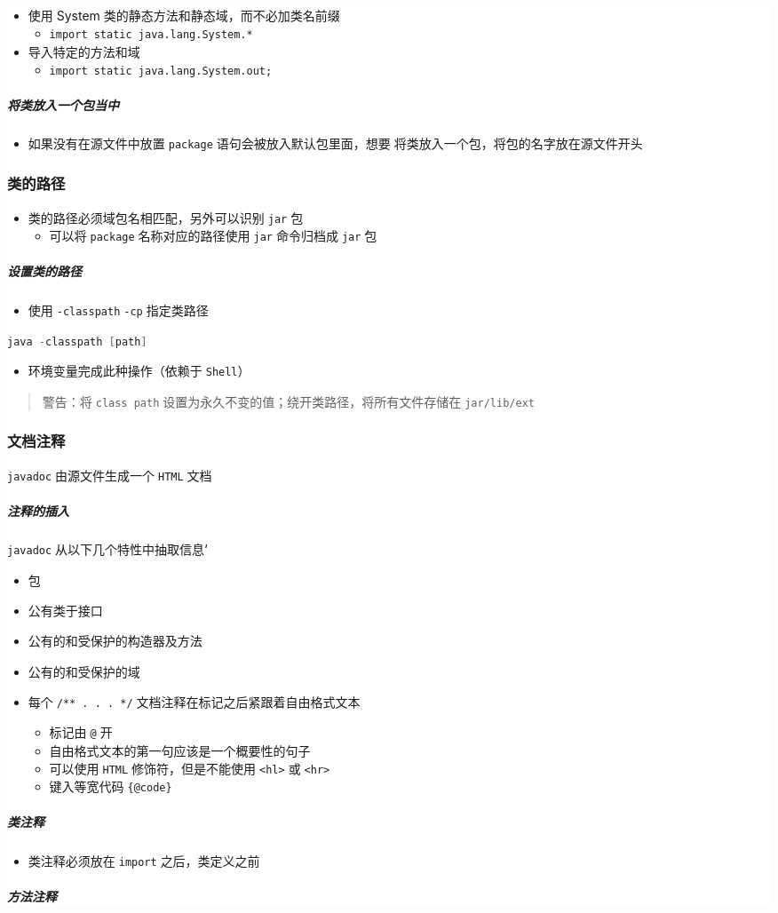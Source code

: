- 使用 System 类的静态方法和静态域，而不必加类名前缀
  - `import static java.lang.System.*`
- 导入特定的方法和域
  - `import static java.lang.System.out;`	



##### 将类放入一个包当中

- 如果没有在源文件中放置 `package` 语句会被放入默认包里面，想要 将类放入一个包，将包的名字放在源文件开头



### 类的路径

- 类的路径必须域包名相匹配，另外可以识别 `jar`  包
  - 可以将 `package` 名称对应的路径使用 `jar` 命令归档成 `jar` 包

##### 设置类的路径

- 使用 `-classpath` `-cp` 指定类路径

```Java
java -classpath [path]
```

- 环境变量完成此种操作（依赖于 `Shell`）

> 警告：将 `class path` 设置为永久不变的值；绕开类路径，将所有文件存储在 `jar/lib/ext`



### 文档注释

`javadoc` 由源文件生成一个 `HTML` 文档

##### 注释的插入

`javadoc` 从以下几个特性中抽取信息‘

- 包
- 公有类于接口
- 公有的和受保护的构造器及方法
- 公有的和受保护的域



- 每个 `/** . . . */` 文档注释在标记之后紧跟着自由格式文本
  - 标记由 `@` 开
  - 自由格式文本的第一句应该是一个概要性的句子
  - 可以使用 `HTML` 修饰符，但是不能使用 `<hl>` 或 `<hr>`
  - 键入等宽代码 `{@code}`



##### 类注释

- 类注释必须放在 `import` 之后，类定义之前



##### 方法注释
